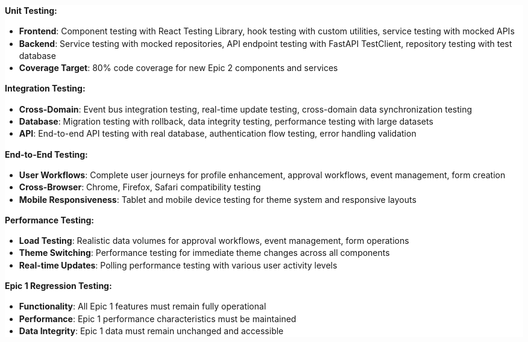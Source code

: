 **Unit Testing:**
- **Frontend**: Component testing with React Testing Library, hook testing with custom utilities, service testing with mocked APIs
- **Backend**: Service testing with mocked repositories, API endpoint testing with FastAPI TestClient, repository testing with test database
- **Coverage Target**: 80% code coverage for new Epic 2 components and services

**Integration Testing:**
- **Cross-Domain**: Event bus integration testing, real-time update testing, cross-domain data synchronization testing
- **Database**: Migration testing with rollback, data integrity testing, performance testing with large datasets
- **API**: End-to-end API testing with real database, authentication flow testing, error handling validation

**End-to-End Testing:**
- **User Workflows**: Complete user journeys for profile enhancement, approval workflows, event management, form creation
- **Cross-Browser**: Chrome, Firefox, Safari compatibility testing
- **Mobile Responsiveness**: Tablet and mobile device testing for theme system and responsive layouts

**Performance Testing:**
- **Load Testing**: Realistic data volumes for approval workflows, event management, form operations
- **Theme Switching**: Performance testing for immediate theme changes across all components
- **Real-time Updates**: Polling performance testing with various user activity levels

**Epic 1 Regression Testing:**
- **Functionality**: All Epic 1 features must remain fully operational
- **Performance**: Epic 1 performance characteristics must be maintained
- **Data Integrity**: Epic 1 data must remain unchanged and accessible
